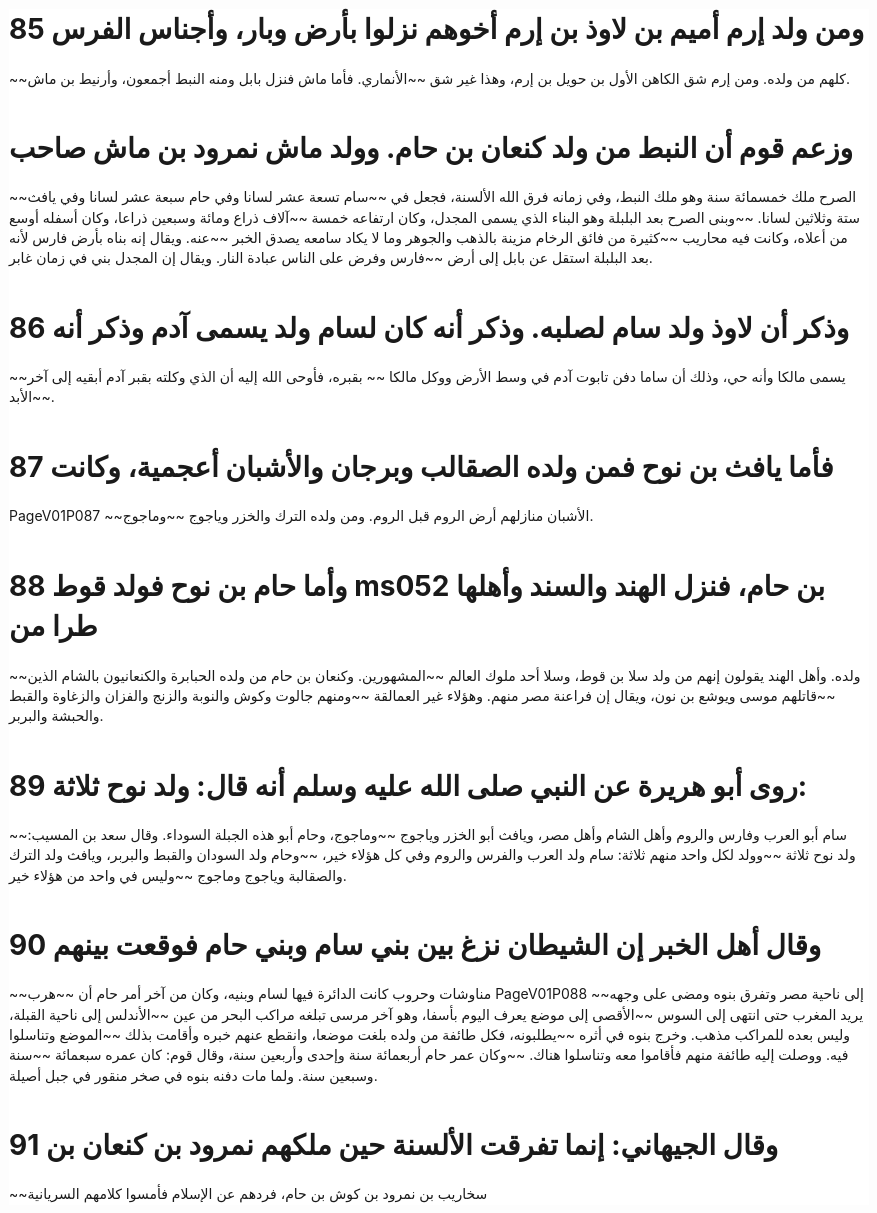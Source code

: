 # 85 ومن ولد إرم أميم بن لاوذ بن إرم أخوهم نزلوا بأرض وبار، وأجناس الفرس
~~كلهم من ولده. ومن إرم شق الكاهن الأول بن حويل بن إرم، وهذا غير شق
~~الأنماري. فأما ماش فنزل بابل ومنه النبط أجمعون، وأرنيط بن ماش.
# وزعم قوم أن النبط من ولد كنعان بن حام. وولد ماش نمرود بن ماش صاحب
~~الصرح ملك خمسمائة سنة وهو ملك النبط، وفي زمانه فرق الله الألسنة، فجعل في
~~سام تسعة عشر لسانا وفي حام سبعة عشر لسانا وفي يافث ستة وثلاثين لسانا.
~~وبنى الصرح بعد البلبلة وهو البناء الذي يسمى المجدل، وكان ارتفاعه خمسة
~~آلاف ذراع ومائة وسبعين ذراعا، وكان أسفله أوسع من أعلاه، وكانت فيه محاريب
~~كثيرة من فائق الرخام مزينة بالذهب والجوهر وما لا يكاد سامعه يصدق الخبر
~~عنه. ويقال إنه بناه بأرض فارس لأنه بعد البلبلة استقل عن بابل إلى أرض
~~فارس وفرض على الناس عبادة النار. ويقال إن المجدل بني في زمان غابر.
# 86 وذكر أن لاوذ ولد سام لصلبه. وذكر أنه كان لسام ولد يسمى آدم وذكر أنه
~~يسمى مالكا وأنه حي، وذلك أن ساما دفن تابوت آدم في وسط الأرض ووكل مالكا
~~ بقبره، فأوحى الله إليه أن الذي وكلته بقبر آدم أبقيه إلى آخر
~~الأبد.
# 87 فأما يافث بن نوح فمن ولده الصقالب وبرجان والأشبان أعجمية، وكانت
PageV01P087
~~الأشبان منازلهم أرض الروم قبل الروم. ومن ولده الترك والخزر وياجوج
~~وماجوج.
# 88 وأما حام بن نوح فولد قوط ms052 بن حام، فنزل الهند والسند وأهلها طرا من
~~ولده. وأهل الهند يقولون إنهم من ولد سلا بن قوط، وسلا أحد ملوك العالم
~~المشهورين. وكنعان بن حام من ولده الحبابرة والكنعانيون بالشام الذين
~~قاتلهم موسى ويوشع بن نون، ويقال إن فراعنة مصر منهم. وهؤلاء غير العمالقة
~~ومنهم جالوت وكوش والنوبة والزنج والفزان والزغاوة والقبط والحبشة والبربر.
# 89 روى أبو هريرة عن النبي صلى الله عليه وسلم أنه قال: ولد نوح ثلاثة:
~~سام أبو العرب وفارس والروم وأهل الشام وأهل مصر، ويافث أبو الخزر وياجوج
~~وماجوج، وحام أبو هذه الجبلة السوداء. وقال سعد بن المسيب: ولد نوح ثلاثة
~~وولد لكل واحد منهم ثلاثة: سام ولد العرب والفرس والروم وفي كل هؤلاء خير،
~~وحام ولد السودان والقبط والبربر، ويافث ولد الترك والصقالبة وياجوج وماجوج
~~وليس في واحد من هؤلاء خير.
# 90 وقال أهل الخبر إن الشيطان نزغ بين بني سام وبني حام فوقعت بينهم
~~مناوشات وحروب كانت الدائرة فيها لسام وبنيه، وكان من آخر أمر حام أن
~~هرب
PageV01P088
~~إلى ناحية مصر وتفرق بنوه ومضى على وجهه يريد المغرب حتى انتهى إلى السوس
~~الأقصى إلى موضع يعرف اليوم بأسفا، وهو آخر مرسى تبلغه مراكب البحر من عين
~~الأندلس إلى ناحية القبلة، وليس بعده للمراكب مذهب. وخرج بنوه في أثره
~~يطلبونه، فكل طائفة من ولده بلغت موضعا، وانقطع عنهم خبره وأقامت بذلك
~~الموضع وتناسلوا فيه. ووصلت إليه طائفة منهم فأقاموا معه وتناسلوا هناك.
~~وكان عمر حام أربعمائة سنة وإحدى وأربعين سنة، وقال قوم: كان عمره سبعمائة
~~سنة وسبعين سنة. ولما مات دفنه بنوه في صخر منقور في جبل أصيلة.
# 91 وقال الجيهاني: إنما تفرقت الألسنة حين ملكهم نمرود بن كنعان بن
~~سخاريب بن نمرود بن كوش بن حام، فردهم عن الإسلام فأمسوا كلامهم السريانية